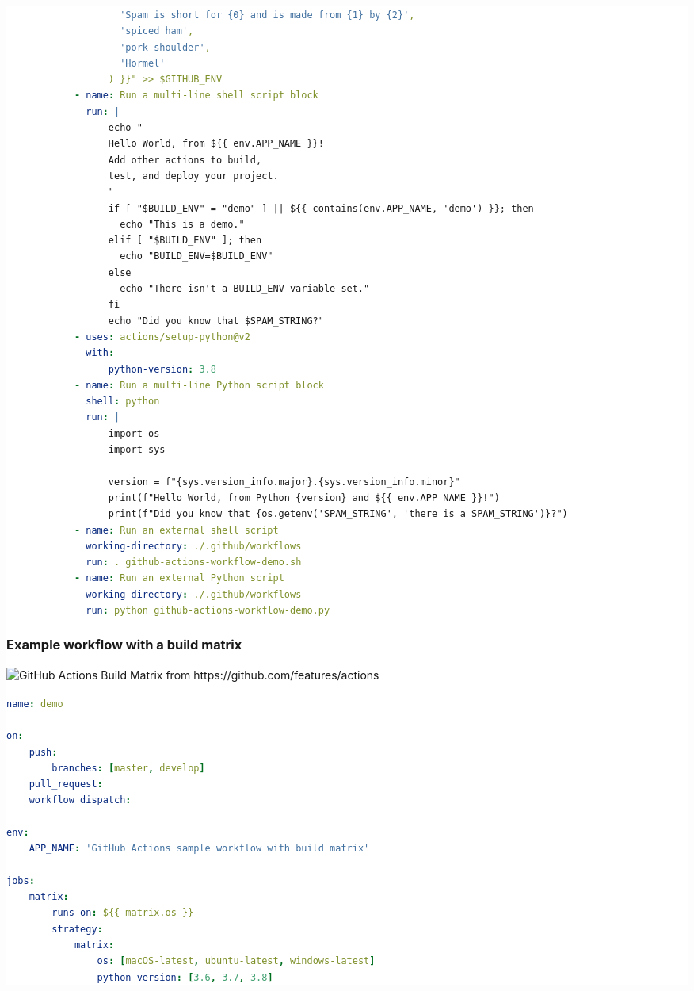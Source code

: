 ```yml
                    'Spam is short for {0} and is made from {1} by {2}',
                    'spiced ham',
                    'pork shoulder',
                    'Hormel'
                  ) }}" >> $GITHUB_ENV
            - name: Run a multi-line shell script block
              run: |
                  echo "
                  Hello World, from ${{ env.APP_NAME }}!
                  Add other actions to build,
                  test, and deploy your project.
                  "
                  if [ "$BUILD_ENV" = "demo" ] || ${{ contains(env.APP_NAME, 'demo') }}; then
                    echo "This is a demo."
                  elif [ "$BUILD_ENV" ]; then
                    echo "BUILD_ENV=$BUILD_ENV"
                  else
                    echo "There isn't a BUILD_ENV variable set."
                  fi
                  echo "Did you know that $SPAM_STRING?"
            - uses: actions/setup-python@v2
              with:
                  python-version: 3.8
            - name: Run a multi-line Python script block
              shell: python
              run: |
                  import os
                  import sys

                  version = f"{sys.version_info.major}.{sys.version_info.minor}"
                  print(f"Hello World, from Python {version} and ${{ env.APP_NAME }}!")
                  print(f"Did you know that {os.getenv('SPAM_STRING', 'there is a SPAM_STRING')}?")
            - name: Run an external shell script
              working-directory: ./.github/workflows
              run: . github-actions-workflow-demo.sh
            - name: Run an external Python script
              working-directory: ./.github/workflows
              run: python github-actions-workflow-demo.py
```

### Example workflow with a build matrix

<img src="https://gist.githubusercontent.com/br3ndonland/f9c753eb27381f97336aa21b8d932be6/raw/11a9ebb7b848aa016deaed4187541fd49fb30e21/images-features-matrix.png" alt="GitHub Actions Build Matrix from https://github.com/features/actions" width="800px">

```yml
name: demo

on:
    push:
        branches: [master, develop]
    pull_request:
    workflow_dispatch:

env:
    APP_NAME: 'GitHub Actions sample workflow with build matrix'

jobs:
    matrix:
        runs-on: ${{ matrix.os }}
        strategy:
            matrix:
                os: [macOS-latest, ubuntu-latest, windows-latest]
                python-version: [3.6, 3.7, 3.8]
```